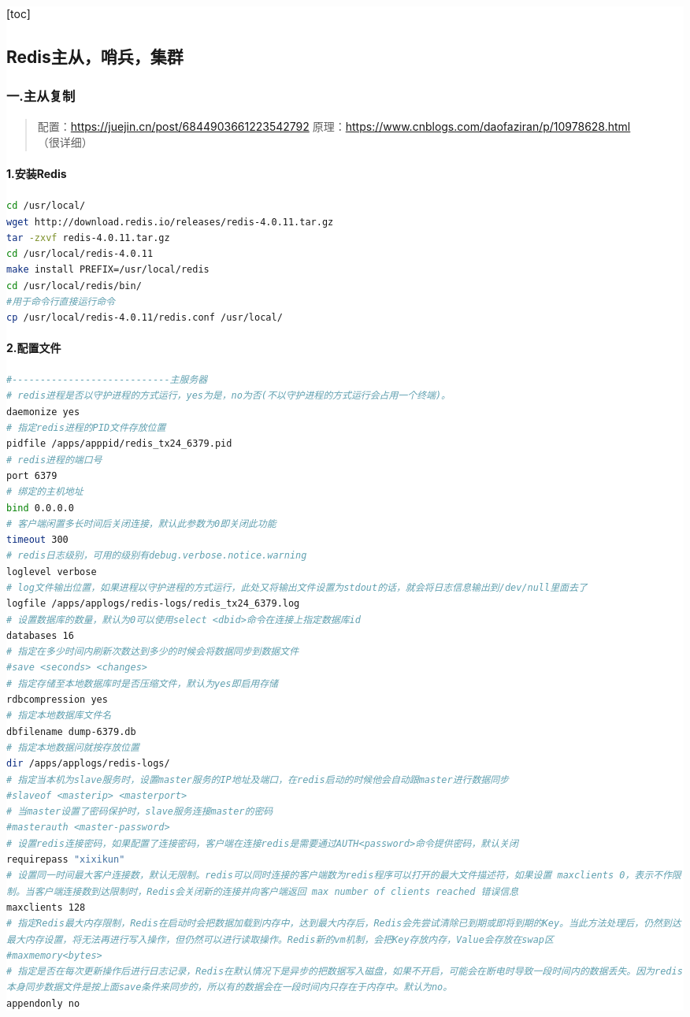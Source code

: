 [toc]

## Redis主从，哨兵，集群

### 一.主从复制

> 配置：https://juejin.cn/post/6844903661223542792
> 原理：https://www.cnblogs.com/daofaziran/p/10978628.html （很详细）

#### 1.安装Redis

```bash
cd /usr/local/
wget http://download.redis.io/releases/redis-4.0.11.tar.gz
tar -zxvf redis-4.0.11.tar.gz
cd /usr/local/redis-4.0.11
make install PREFIX=/usr/local/redis
cd /usr/local/redis/bin/
#用于命令行直接运行命令
cp /usr/local/redis-4.0.11/redis.conf /usr/local/
```

#### 2.配置文件

```bash
#----------------------------主服务器
# redis进程是否以守护进程的方式运行，yes为是，no为否(不以守护进程的方式运行会占用一个终端)。
daemonize yes
# 指定redis进程的PID文件存放位置
pidfile /apps/apppid/redis_tx24_6379.pid
# redis进程的端口号
port 6379
# 绑定的主机地址
bind 0.0.0.0
# 客户端闲置多长时间后关闭连接，默认此参数为0即关闭此功能
timeout 300
# redis日志级别，可用的级别有debug.verbose.notice.warning
loglevel verbose
# log文件输出位置，如果进程以守护进程的方式运行，此处又将输出文件设置为stdout的话，就会将日志信息输出到/dev/null里面去了
logfile /apps/applogs/redis-logs/redis_tx24_6379.log
# 设置数据库的数量，默认为0可以使用select <dbid>命令在连接上指定数据库id
databases 16
# 指定在多少时间内刷新次数达到多少的时候会将数据同步到数据文件
#save <seconds> <changes>
# 指定存储至本地数据库时是否压缩文件，默认为yes即启用存储
rdbcompression yes
# 指定本地数据库文件名
dbfilename dump-6379.db
# 指定本地数据问就按存放位置
dir /apps/applogs/redis-logs/
# 指定当本机为slave服务时，设置master服务的IP地址及端口，在redis启动的时候他会自动跟master进行数据同步
#slaveof <masterip> <masterport>
# 当master设置了密码保护时，slave服务连接master的密码
#masterauth <master-password>
# 设置redis连接密码，如果配置了连接密码，客户端在连接redis是需要通过AUTH<password>命令提供密码，默认关闭
requirepass "xixikun"
# 设置同一时间最大客户连接数，默认无限制。redis可以同时连接的客户端数为redis程序可以打开的最大文件描述符，如果设置 maxclients 0，表示不作限制。当客户端连接数到达限制时，Redis会关闭新的连接并向客户端返回 max number of clients reached 错误信息
maxclients 128
# 指定Redis最大内存限制，Redis在启动时会把数据加载到内存中，达到最大内存后，Redis会先尝试清除已到期或即将到期的Key。当此方法处理后，仍然到达最大内存设置，将无法再进行写入操作，但仍然可以进行读取操作。Redis新的vm机制，会把Key存放内存，Value会存放在swap区
#maxmemory<bytes>
# 指定是否在每次更新操作后进行日志记录，Redis在默认情况下是异步的把数据写入磁盘，如果不开启，可能会在断电时导致一段时间内的数据丢失。因为redis本身同步数据文件是按上面save条件来同步的，所以有的数据会在一段时间内只存在于内存中。默认为no。
appendonly no
```